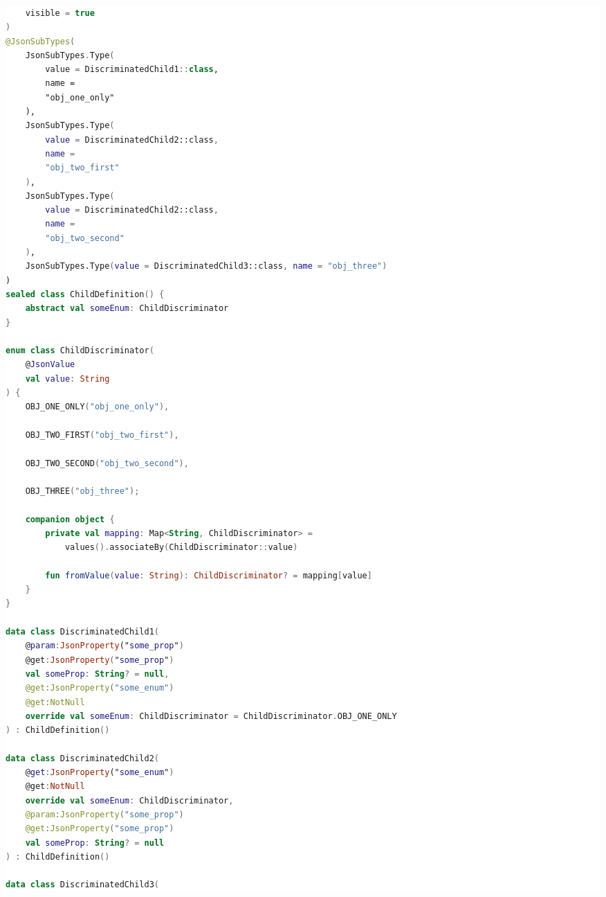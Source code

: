 ```kotlin
    visible = true
)
@JsonSubTypes(
    JsonSubTypes.Type(
        value = DiscriminatedChild1::class,
        name =
        "obj_one_only"
    ),
    JsonSubTypes.Type(
        value = DiscriminatedChild2::class,
        name =
        "obj_two_first"
    ),
    JsonSubTypes.Type(
        value = DiscriminatedChild2::class,
        name =
        "obj_two_second"
    ),
    JsonSubTypes.Type(value = DiscriminatedChild3::class, name = "obj_three")
)
sealed class ChildDefinition() {
    abstract val someEnum: ChildDiscriminator
}

enum class ChildDiscriminator(
    @JsonValue
    val value: String
) {
    OBJ_ONE_ONLY("obj_one_only"),

    OBJ_TWO_FIRST("obj_two_first"),

    OBJ_TWO_SECOND("obj_two_second"),

    OBJ_THREE("obj_three");

    companion object {
        private val mapping: Map<String, ChildDiscriminator> =
            values().associateBy(ChildDiscriminator::value)

        fun fromValue(value: String): ChildDiscriminator? = mapping[value]
    }
}

data class DiscriminatedChild1(
    @param:JsonProperty("some_prop")
    @get:JsonProperty("some_prop")
    val someProp: String? = null,
    @get:JsonProperty("some_enum")
    @get:NotNull
    override val someEnum: ChildDiscriminator = ChildDiscriminator.OBJ_ONE_ONLY
) : ChildDefinition()

data class DiscriminatedChild2(
    @get:JsonProperty("some_enum")
    @get:NotNull
    override val someEnum: ChildDiscriminator,
    @param:JsonProperty("some_prop")
    @get:JsonProperty("some_prop")
    val someProp: String? = null
) : ChildDefinition()

data class DiscriminatedChild3(
```